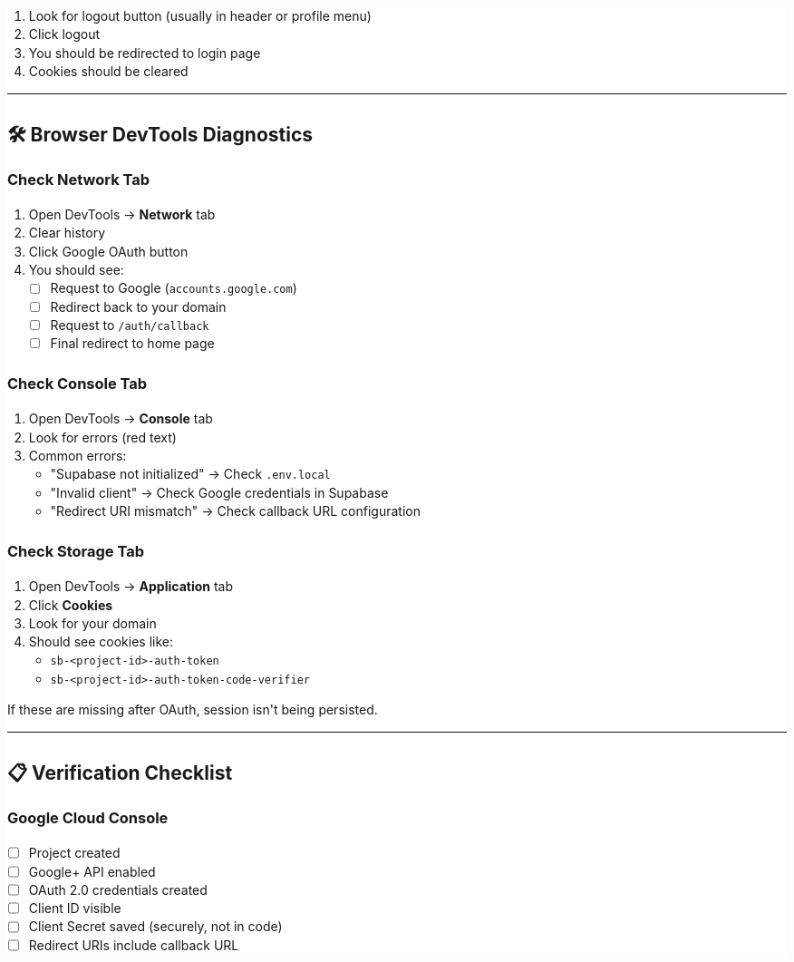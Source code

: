 1. Look for logout button (usually in header or profile menu)
2. Click logout
3. You should be redirected to login page
4. Cookies should be cleared

---

## 🛠️ Browser DevTools Diagnostics

### Check Network Tab

1. Open DevTools → **Network** tab
2. Clear history
3. Click Google OAuth button
4. You should see:
   - [ ] Request to Google (`accounts.google.com`)
   - [ ] Redirect back to your domain
   - [ ] Request to `/auth/callback`
   - [ ] Final redirect to home page

### Check Console Tab

1. Open DevTools → **Console** tab
2. Look for errors (red text)
3. Common errors:
   - "Supabase not initialized" → Check `.env.local`
   - "Invalid client" → Check Google credentials in Supabase
   - "Redirect URI mismatch" → Check callback URL configuration

### Check Storage Tab

1. Open DevTools → **Application** tab
2. Click **Cookies**
3. Look for your domain
4. Should see cookies like:
   - `sb-<project-id>-auth-token`
   - `sb-<project-id>-auth-token-code-verifier`

If these are missing after OAuth, session isn't being persisted.

---

## 📋 Verification Checklist

### Google Cloud Console
- [ ] Project created
- [ ] Google+ API enabled
- [ ] OAuth 2.0 credentials created
- [ ] Client ID visible
- [ ] Client Secret saved (securely, not in code)
- [ ] Redirect URIs include callback URL
